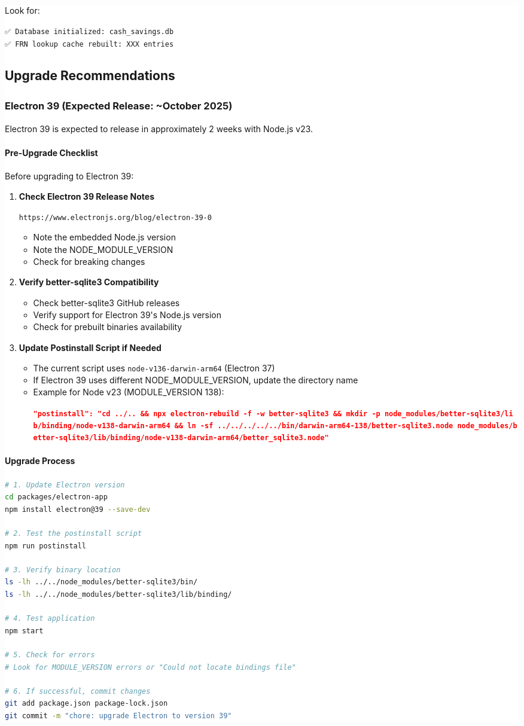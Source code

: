 Look for:
```
✅ Database initialized: cash_savings.db
✅ FRN lookup cache rebuilt: XXX entries
```

## Upgrade Recommendations

### Electron 39 (Expected Release: ~October 2025)

Electron 39 is expected to release in approximately 2 weeks with Node.js v23.

#### Pre-Upgrade Checklist

Before upgrading to Electron 39:

1. **Check Electron 39 Release Notes**
   ```
   https://www.electronjs.org/blog/electron-39-0
   ```
   - Note the embedded Node.js version
   - Note the NODE_MODULE_VERSION
   - Check for breaking changes

2. **Verify better-sqlite3 Compatibility**
   - Check better-sqlite3 GitHub releases
   - Verify support for Electron 39's Node.js version
   - Check for prebuilt binaries availability

3. **Update Postinstall Script if Needed**
   - The current script uses `node-v136-darwin-arm64` (Electron 37)
   - If Electron 39 uses different NODE_MODULE_VERSION, update the directory name
   - Example for Node v23 (MODULE_VERSION 138):
     ```json
     "postinstall": "cd ../.. && npx electron-rebuild -f -w better-sqlite3 && mkdir -p node_modules/better-sqlite3/lib/binding/node-v138-darwin-arm64 && ln -sf ../../../../../bin/darwin-arm64-138/better-sqlite3.node node_modules/better-sqlite3/lib/binding/node-v138-darwin-arm64/better_sqlite3.node"
     ```

#### Upgrade Process

```bash
# 1. Update Electron version
cd packages/electron-app
npm install electron@39 --save-dev

# 2. Test the postinstall script
npm run postinstall

# 3. Verify binary location
ls -lh ../../node_modules/better-sqlite3/bin/
ls -lh ../../node_modules/better-sqlite3/lib/binding/

# 4. Test application
npm start

# 5. Check for errors
# Look for MODULE_VERSION errors or "Could not locate bindings file"

# 6. If successful, commit changes
git add package.json package-lock.json
git commit -m "chore: upgrade Electron to version 39"
```
